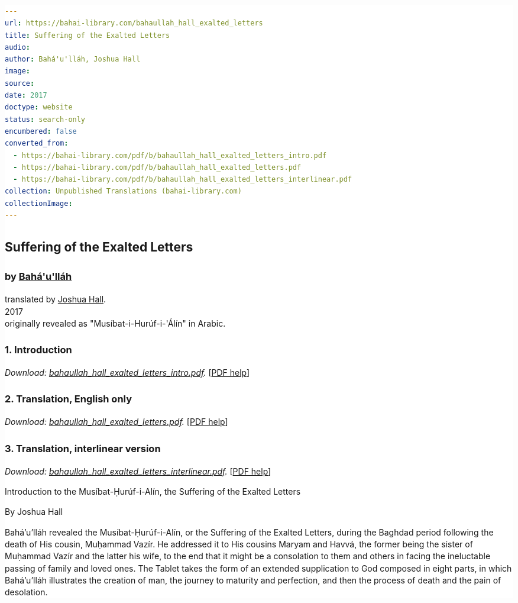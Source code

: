 ```yaml
---
url: https://bahai-library.com/bahaullah_hall_exalted_letters
title: Suffering of the Exalted Letters
audio: 
author: Bahá'u'lláh, Joshua Hall
image: 
source: 
date: 2017
doctype: website
status: search-only
encumbered: false
converted_from:
  - https://bahai-library.com/pdf/b/bahaullah_hall_exalted_letters_intro.pdf
  - https://bahai-library.com/pdf/b/bahaullah_hall_exalted_letters.pdf
  - https://bahai-library.com/pdf/b/bahaullah_hall_exalted_letters_interlinear.pdf
collection: Unpublished Translations (bahai-library.com)
collectionImage: 
---
```



## Suffering of the Exalted Letters

### by [Bahá'u'lláh](https://bahai-library.com/author/Bahá'u'lláh)

translated by [Joshua Hall](https://bahai-library.com/author/Joshua%20Hall).  
2017  
originally revealed as "Musíbat-i-Hurúf-i-'Álín" in Arabic.


### 1\. Introduction

_Download: [bahaullah\_hall\_exalted\_letters\_intro.pdf](https://bahai-library.com/pdf/b/bahaullah_hall_exalted_letters_intro.pdf)._ \[[PDF help](https://bahai-library.com/pdf/)\]

### 2\. Translation, English only

_Download: [bahaullah\_hall\_exalted_letters.pdf](https://bahai-library.com/pdf/b/bahaullah_hall_exalted_letters.pdf)._ \[[PDF help](https://bahai-library.com/pdf/)\]

### 3\. Translation, interlinear version

_Download: [bahaullah\_hall\_exalted\_letters\_interlinear.pdf](https://bahai-library.com/pdf/b/bahaullah_hall_exalted_letters_interlinear.pdf)._ \[[PDF help](https://bahai-library.com/pdf/)\]


Introduction to the Musíbat-Ḥurúf-i-Alín, ​the Suffering of the Exalted Letters

By Joshua Hall

Bahá’u’lláh revealed the Musíbat-Ḥurúf-i-Alín, or the Suffering of the Exalted Letters, during the
Baghdad period following the death of His cousin, Muḥammad Vazír. He addressed it to His cousins
Maryam and Havvá, the former being the sister of Muḥammad Vazír and the latter his wife, to the end
that it might be a consolation to them and others in facing the ineluctable passing of family and loved
ones. The Tablet takes the form of an extended supplication to God composed in eight parts, in which
Bahá’u’lláh illustrates the creation of man, the journey to maturity and perfection, and then the process
of death and the pain of desolation.
